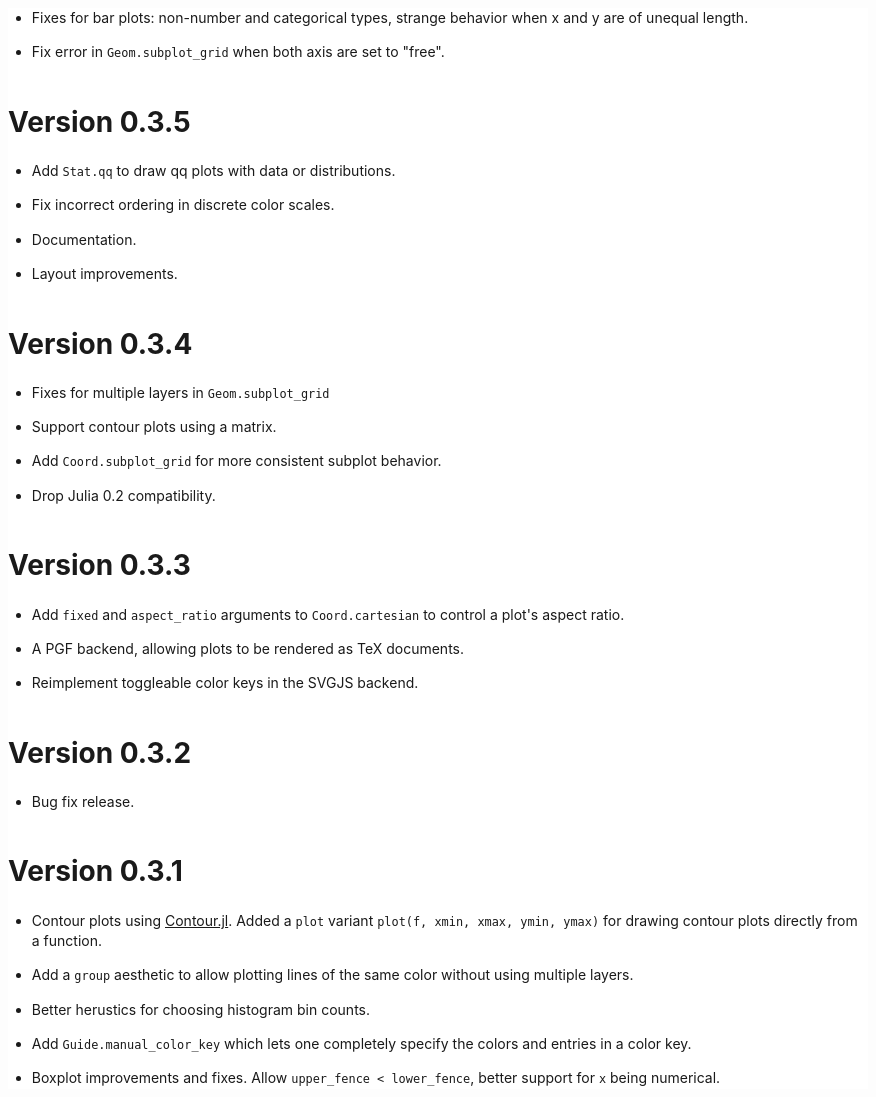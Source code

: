  * Fixes for bar plots: non-number and categorical types, strange behavior when
    x and y are of unequal length.

  * Fix error in `Geom.subplot_grid` when both axis are set to "free".

# Version 0.3.5

  * Add `Stat.qq` to draw qq plots with data or distributions.

  * Fix incorrect ordering in discrete color scales.

  * Documentation.

  * Layout improvements.

# Version 0.3.4

  * Fixes for multiple layers in `Geom.subplot_grid`

  * Support contour plots using a matrix.

  * Add `Coord.subplot_grid` for more consistent subplot behavior.

  * Drop Julia 0.2 compatibility.

# Version 0.3.3

  * Add `fixed` and `aspect_ratio` arguments to `Coord.cartesian` to control a
    plot's aspect ratio.

  * A PGF backend, allowing plots to be rendered as TeX documents.

  * Reimplement toggleable color keys in the SVGJS backend.

# Version 0.3.2

  * Bug fix release.

# Version 0.3.1

  * Contour plots using [Contour.jl](https://github.com/tlycken/Contour.jl).
    Added a `plot` variant `plot(f, xmin, xmax, ymin, ymax)` for drawing contour
    plots directly from a function.

  * Add a `group` aesthetic to allow plotting lines of the same color without
    using multiple layers.

  * Better herustics for choosing histogram bin counts.

  * Add `Guide.manual_color_key` which lets one completely specify the colors
    and entries in a color key.

  * Boxplot improvements and fixes. Allow `upper_fence < lower_fence`, better
    support for `x` being numerical.
